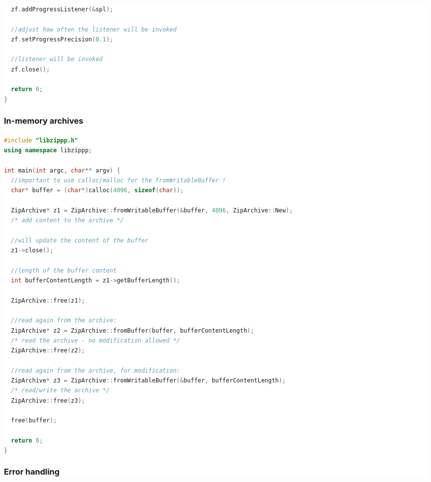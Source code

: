 ```C++
  zf.addProgressListener(&spl);

  //adjust how often the listener will be invoked
  zf.setProgressPrecision(0.1);

  //listener will be invoked
  zf.close();

  return 0;
}
```

### In-memory archives

```C++
#include "libzippp.h"
using namespace libzippp;

int main(int argc, char** argv) {
  //important to use calloc/malloc for the fromWritableBuffer !
  char* buffer = (char*)calloc(4096, sizeof(char));

  ZipArchive* z1 = ZipArchive::fromWritableBuffer(&buffer, 4096, ZipArchive::New);
  /* add content to the archive */
  
  //will update the content of the buffer
  z1->close();

  //length of the buffer content
  int bufferContentLength = z1->getBufferLength();
  
  ZipArchive::free(z1);

  //read again from the archive:
  ZipArchive* z2 = ZipArchive::fromBuffer(buffer, bufferContentLength);
  /* read the archive - no modification allowed */
  ZipArchive::free(z2);
  
  //read again from the archive, for modification:
  ZipArchive* z3 = ZipArchive::fromWritableBuffer(&buffer, bufferContentLength);
  /* read/write the archive */
  ZipArchive::free(z3);
  
  free(buffer);

  return 0;
}
```

### Error handling
